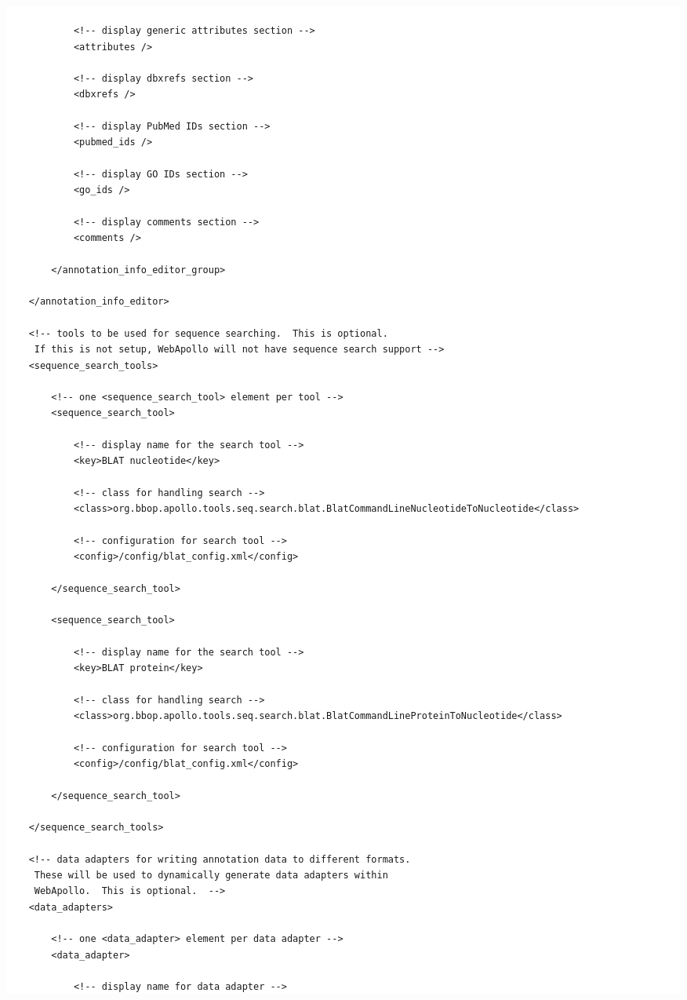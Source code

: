 ``` de1
 
            <!-- display generic attributes section -->
            <attributes />
 
            <!-- display dbxrefs section -->
            <dbxrefs />
 
            <!-- display PubMed IDs section -->
            <pubmed_ids />
 
            <!-- display GO IDs section -->
            <go_ids />
 
            <!-- display comments section -->
            <comments />
 
        </annotation_info_editor_group>
 
    </annotation_info_editor>
 
    <!-- tools to be used for sequence searching.  This is optional.
     If this is not setup, WebApollo will not have sequence search support -->
    <sequence_search_tools>
 
        <!-- one <sequence_search_tool> element per tool -->
        <sequence_search_tool>
 
            <!-- display name for the search tool -->
            <key>BLAT nucleotide</key>
 
            <!-- class for handling search -->
            <class>org.bbop.apollo.tools.seq.search.blat.BlatCommandLineNucleotideToNucleotide</class>
 
            <!-- configuration for search tool -->
            <config>/config/blat_config.xml</config>
 
        </sequence_search_tool>
 
        <sequence_search_tool>
 
            <!-- display name for the search tool -->
            <key>BLAT protein</key>
 
            <!-- class for handling search -->
            <class>org.bbop.apollo.tools.seq.search.blat.BlatCommandLineProteinToNucleotide</class>
 
            <!-- configuration for search tool -->
            <config>/config/blat_config.xml</config>
 
        </sequence_search_tool>
 
    </sequence_search_tools>
 
    <!-- data adapters for writing annotation data to different formats.
     These will be used to dynamically generate data adapters within
     WebApollo.  This is optional.  -->
    <data_adapters>
 
        <!-- one <data_adapter> element per data adapter -->
        <data_adapter>
 
            <!-- display name for data adapter -->
```